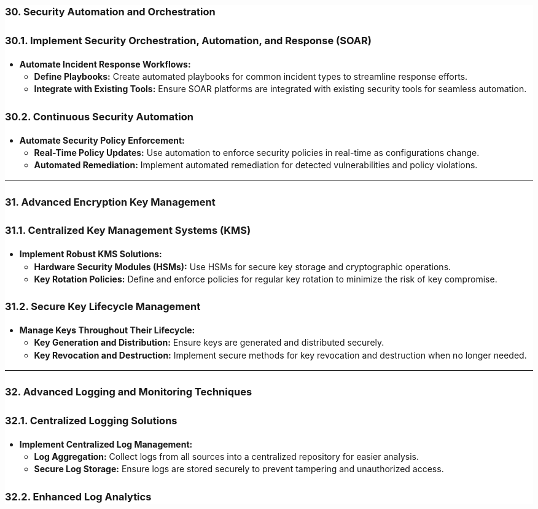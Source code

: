 
### **30. Security Automation and Orchestration**

### **30.1. Implement Security Orchestration, Automation, and Response (SOAR)**

- **Automate Incident Response Workflows:**
    - **Define Playbooks:** Create automated playbooks for common incident types to streamline response efforts.
    - **Integrate with Existing Tools:** Ensure SOAR platforms are integrated with existing security tools for seamless automation.

### **30.2. Continuous Security Automation**

- **Automate Security Policy Enforcement:**
    - **Real-Time Policy Updates:** Use automation to enforce security policies in real-time as configurations change.
    - **Automated Remediation:** Implement automated remediation for detected vulnerabilities and policy violations.

---

### **31. Advanced Encryption Key Management**

### **31.1. Centralized Key Management Systems (KMS)**

- **Implement Robust KMS Solutions:**
    - **Hardware Security Modules (HSMs):** Use HSMs for secure key storage and cryptographic operations.
    - **Key Rotation Policies:** Define and enforce policies for regular key rotation to minimize the risk of key compromise.

### **31.2. Secure Key Lifecycle Management**

- **Manage Keys Throughout Their Lifecycle:**
    - **Key Generation and Distribution:** Ensure keys are generated and distributed securely.
    - **Key Revocation and Destruction:** Implement secure methods for key revocation and destruction when no longer needed.

---

### **32. Advanced Logging and Monitoring Techniques**

### **32.1. Centralized Logging Solutions**

- **Implement Centralized Log Management:**
    - **Log Aggregation:** Collect logs from all sources into a centralized repository for easier analysis.
    - **Secure Log Storage:** Ensure logs are stored securely to prevent tampering and unauthorized access.

### **32.2. Enhanced Log Analytics**
